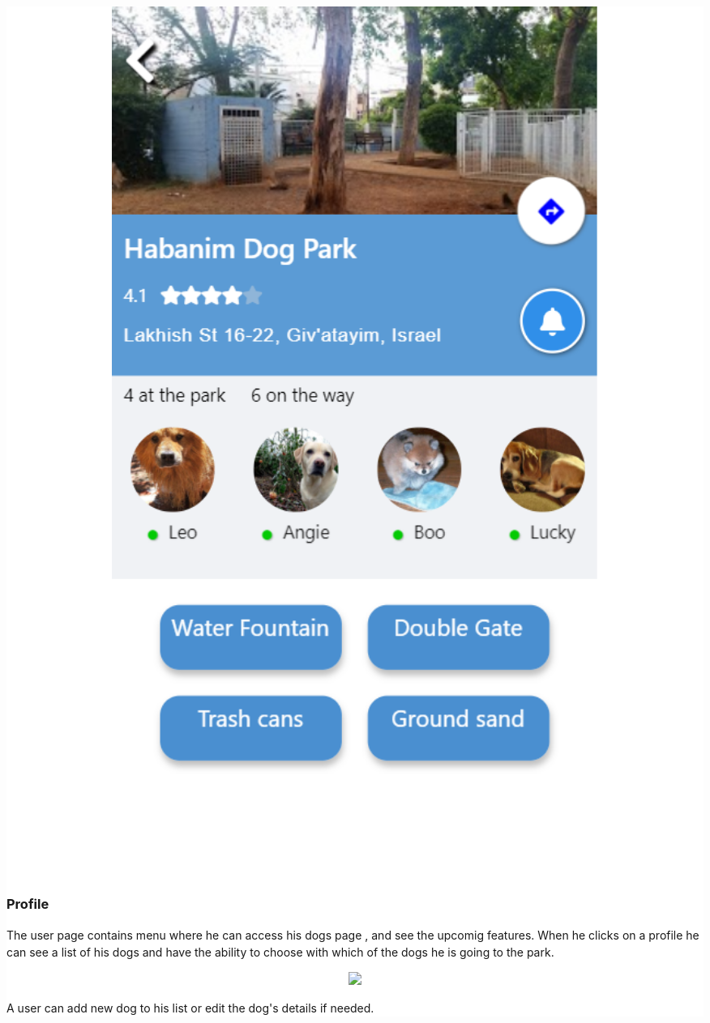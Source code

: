 <p align="center"><img src="assets/kelev-dogpark.PNG" width="600" /></p>

### Profile 

The user page contains menu where he can access his dogs page , and see the upcomig features. When he clicks on a profile he can see a list of his dogs and have the ability to choose with which of the dogs he is going to the park.

<p align="center"><img src="assets/menu-features.PNG" width="600" /></p>


A user can add new dog to his list or edit the dog's details if needed.
